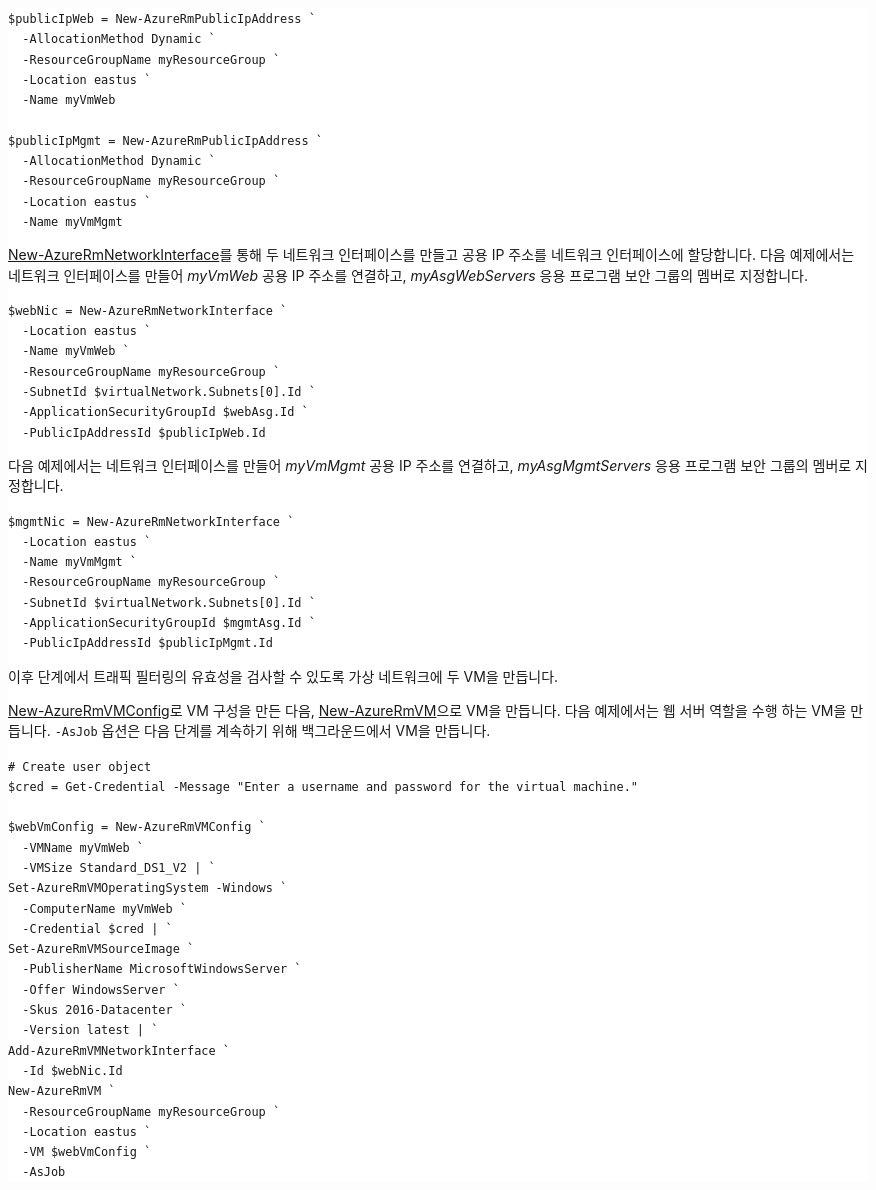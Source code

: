 ```powershell-interactive
$publicIpWeb = New-AzureRmPublicIpAddress `
  -AllocationMethod Dynamic `
  -ResourceGroupName myResourceGroup `
  -Location eastus `
  -Name myVmWeb

$publicIpMgmt = New-AzureRmPublicIpAddress `
  -AllocationMethod Dynamic `
  -ResourceGroupName myResourceGroup `
  -Location eastus `
  -Name myVmMgmt
```

[New-AzureRmNetworkInterface](/powershell/module/azurerm.network/new-azurermnetworkinterface)를 통해 두 네트워크 인터페이스를 만들고 공용 IP 주소를 네트워크 인터페이스에 할당합니다. 다음 예제에서는 네트워크 인터페이스를 만들어 *myVmWeb* 공용 IP 주소를 연결하고, *myAsgWebServers* 응용 프로그램 보안 그룹의 멤버로 지정합니다.

```powershell-interactive
$webNic = New-AzureRmNetworkInterface `
  -Location eastus `
  -Name myVmWeb `
  -ResourceGroupName myResourceGroup `
  -SubnetId $virtualNetwork.Subnets[0].Id `
  -ApplicationSecurityGroupId $webAsg.Id `
  -PublicIpAddressId $publicIpWeb.Id
```

다음 예제에서는 네트워크 인터페이스를 만들어 *myVmMgmt* 공용 IP 주소를 연결하고, *myAsgMgmtServers* 응용 프로그램 보안 그룹의 멤버로 지정합니다.

```powershell-interactive
$mgmtNic = New-AzureRmNetworkInterface `
  -Location eastus `
  -Name myVmMgmt `
  -ResourceGroupName myResourceGroup `
  -SubnetId $virtualNetwork.Subnets[0].Id `
  -ApplicationSecurityGroupId $mgmtAsg.Id `
  -PublicIpAddressId $publicIpMgmt.Id
```

이후 단계에서 트래픽 필터링의 유효성을 검사할 수 있도록 가상 네트워크에 두 VM을 만듭니다. 

[New-AzureRmVMConfig](/powershell/module/azurerm.compute/new-azurermvmconfig)로 VM 구성을 만든 다음, [New-AzureRmVM](/powershell/module/azurerm.compute/new-azurermvm)으로 VM을 만듭니다. 다음 예제에서는 웹 서버 역할을 수행 하는 VM을 만듭니다. `-AsJob` 옵션은 다음 단계를 계속하기 위해 백그라운드에서 VM을 만듭니다. 

```azurepowershell-interactive
# Create user object
$cred = Get-Credential -Message "Enter a username and password for the virtual machine."

$webVmConfig = New-AzureRmVMConfig `
  -VMName myVmWeb `
  -VMSize Standard_DS1_V2 | `
Set-AzureRmVMOperatingSystem -Windows `
  -ComputerName myVmWeb `
  -Credential $cred | `
Set-AzureRmVMSourceImage `
  -PublisherName MicrosoftWindowsServer `
  -Offer WindowsServer `
  -Skus 2016-Datacenter `
  -Version latest | `
Add-AzureRmVMNetworkInterface `
  -Id $webNic.Id
New-AzureRmVM `
  -ResourceGroupName myResourceGroup `
  -Location eastus `
  -VM $webVmConfig `
  -AsJob
```